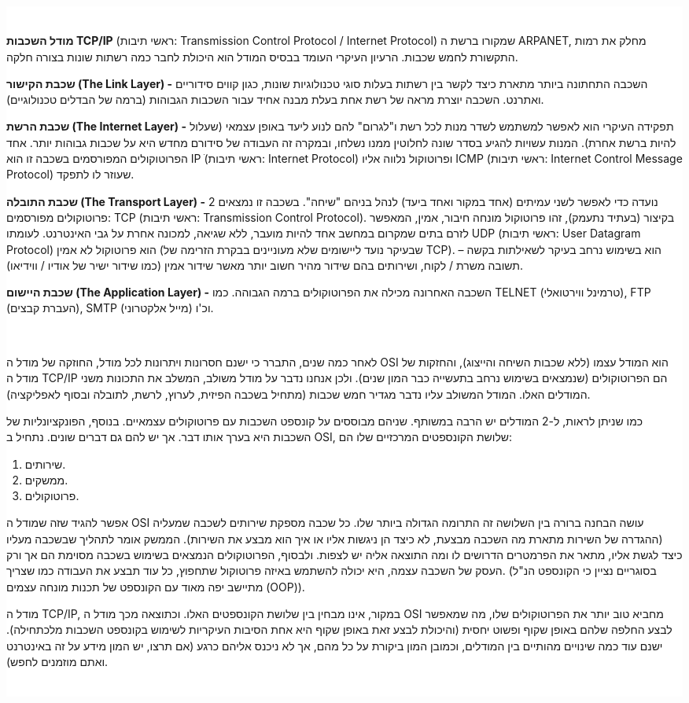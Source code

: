 &nbsp;

**מודל השכבות TCP/IP** (ראשי תיבות: Transmission Control Protocol / Internet Protocol) שמקורו ברשת ה ARPANET, מחלק את רמות התקשורת לחמש שכבות. הרעיון העיקרי העומד בבסיס המודל הוא היכולת לחבר כמה רשתות שונות בצורה חלקה.

**שכבת הקישור (The Link Layer) -** השכבה התחתונה ביותר מתארת כיצד לקשר בין רשתות בעלות סוגי טכנולוגיות שונות, כגון קווים סידוריים ואתרנט. השכבה יוצרת מראה של רשת אחת בעלת מבנה אחיד עבור השכבות הגבוהות (ברמה של הבדלים טכנולוגיים).

**שכבת הרשת (The Internet Layer) -** תפקידה העיקרי הוא לאפשר למשתמש לשדר מנות לכל רשת ו"לגרום" להם לנוע ליעד באופן עצמאי (שעלול להיות ברשת אחרת). המנות עשויות להגיע בסדר שונה לחלוטין ממנו נשלחו, ובמקרה זה העבודה של סידורם מחדש היא על שכבות גבוהות יותר. אחד הפרוטוקולים המפורסמים בשכבה זו הוא IP ׁ(ראשי תיבות: Internet Protocol) ופרוטוקול נלווה אליו ICMP (ראשי תיבות: Internet Control Message Protocol) שעוזר לו לתפקד.

**שכבת התובלה (The Transport Layer) -** נועדה כדי לאפשר לשני עמיתים (אחד במקור ואחד ביעד) לנהל בניהם "שיחה". בשכבה זו נמצאים 2 פרוטוקולים מפורסמים: TCP (ראשי תיבות: Transmission Control Protocol). בקיצור (בעתיד נתעמק), זהו פרוטוקול מונחה חיבור, אמין, המאפשר לזרם בתים שמקרום במחשב אחד להיות מועבר, ללא שגיאה, למכונה אחרת על גבי האינטרנט. לעומתו UDP (ראשי תיבות: User Datagram Protocol) הוא פרוטוקול לא אמין (שבעיקר נועד ליישומים שלא מעוניינים בבקרת הזרימה של TCP). הוא בשימוש נרחב בעיקר לשאילתות בקשה &#8211; תשובה משרת / לקוח, ושירותים בהם שידור מהיר חשוב יותר מאשר שידור אמין (כמו שידור ישיר של אודיו / ווידיאו).

**שכבת היישום (The Application Layer) -** השכבה האחרונה מכילה את הפרוטוקולים ברמה הגבוהה. כמו TELNET (טרמינל ווירטואלי), FTP (העברת קבצים), SMTP (מייל אלקטרוני) וכ'ו.

&nbsp;

לאחר כמה שנים, התברר כי ישנם חסרונות ויתרונות לכל מודל, החוזקה של מודל ה OSI הוא המודל עצמו (ללא שכבות השיחה והייצוג), והחזקות של מודל ה TCP/IP הם הפרוטוקולים (שנמצאים בשימוש נרחב בתעשייה כבר המון שנים). ולכן אנחנו נדבר על מודל משולב, המשלב את התכונות משני המודלים האלו. המודל המשולב עליו נדבר מגדיר חמש שכבות (מתחיל בשכבה הפיזית, לערוץ, לרשת, לתובלה ובסוף לאפליקציה).

כמו שניתן לראות, ל-2 המודלים יש הרבה במשותף. שניהם מבוססים על קונספט השכבות עם פרוטוקולים עצמאיים. בנוסף, הפונקציונליות של השכבות היא בערך אותו דבר. אך יש להם גם דברים שונים. נתחיל ב OSI, שלושת הקונספטים המרכזיים שלו הם:

  1. שירותים.
  2. ממשקים.
  3. פרוטוקולים.

אפשר להגיד שזה שמודל ה OSI עושה הבחנה ברורה בין השלושה זה התרומה הגדולה ביותר שלו. כל שכבה מספקת שירותים לשכבה שמעליה (ההגדרה של השירות מתארת מה השכבה מבצעת, לא כיצד הן ניגשות אליו או איך הוא מבצע את השירות). הממשק אומר לתהליך שבשכבה מעליו כיצד לגשת אליו, מתאר את הפרמטרים הדרושים לו ומה התוצאה אליה יש לצפות. ולבסוף, הפרוטוקולים הנמצאים בשימוש בשכבה מסוימת הם אך ורק העסק של השכבה עצמה, היא יכולה להשתמש באיזה פרוטוקול שתחפוץ, כל עוד תבצע את העבודה כמו שצריך. (בסוגריים נציין כי הקונספט הנ"ל מתיישב יפה מאוד עם הקונספט של תכנות מונחה עצמים (OOP)).

מודל ה TCP/IP, במקור, אינו מבחין בין שלושת הקונספטים האלו. וכתוצאה מכך מודל ה OSI מחביא טוב יותר את הפרוטוקולים שלו, מה שמאפשר לבצע החלפה שלהם באופן שקוף ופשוט יחסית (והיכולת לבצע זאת באופן שקוף היא אחת הסיבות העיקריות לשימוש בקונספט השכבות מלכתחילה). ישנם עוד כמה שינויים מהותיים בין המודלים, וכמובן המון ביקורת על כל מהם, אך לא ניכנס אליהם כרגע (אם תרצו, יש המון מידע על זה באינטרנט ואתם מוזמנים לחפש).

&nbsp;
